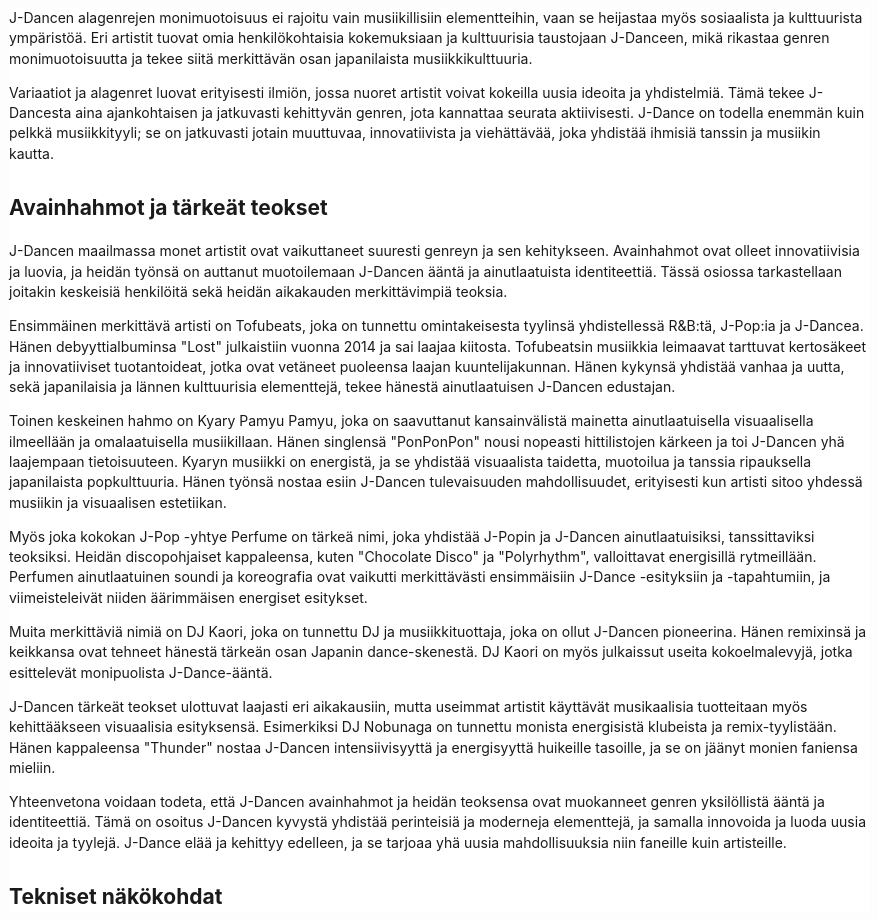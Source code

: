 J-Dancen alagenrejen monimuotoisuus ei rajoitu vain musiikillisiin elementteihin, vaan se heijastaa myös sosiaalista ja kulttuurista ympäristöä. Eri artistit tuovat omia henkilökohtaisia kokemuksiaan ja kulttuurisia taustojaan J-Danceen, mikä rikastaa genren monimuotoisuutta ja tekee siitä merkittävän osan japanilaista musiikkikulttuuria. 

Variaatiot ja alagenret luovat erityisesti ilmiön, jossa nuoret artistit voivat kokeilla uusia ideoita ja yhdistelmiä. Tämä tekee J-Dancesta aina ajankohtaisen ja jatkuvasti kehittyvän genren, jota kannattaa seurata aktiivisesti. J-Dance on todella enemmän kuin pelkkä musiikkityyli; se on jatkuvasti jotain muuttuvaa, innovatiivista ja viehättävää, joka yhdistää ihmisiä tanssin ja musiikin kautta.


## Avainhahmot ja tärkeät teokset


J-Dancen maailmassa monet artistit ovat vaikuttaneet suuresti genreyn ja sen kehitykseen. Avainhahmot ovat olleet innovatiivisia ja luovia, ja heidän työnsä on auttanut muotoilemaan J-Dancen ääntä ja ainutlaatuista identiteettiä. Tässä osiossa tarkastellaan joitakin keskeisiä henkilöitä sekä heidän aikakauden merkittävimpiä teoksia.

Ensimmäinen merkittävä artisti on Tofubeats, joka on tunnettu omintakeisesta tyylinsä yhdistellessä R&B:tä, J-Pop:ia ja J-Dancea. Hänen debyyttialbuminsa "Lost" julkaistiin vuonna 2014 ja sai laajaa kiitosta. Tofubeatsin musiikkia leimaavat tarttuvat kertosäkeet ja innovatiiviset tuotantoideat, jotka ovat vetäneet puoleensa laajan kuuntelijakunnan. Hänen kykynsä yhdistää vanhaa ja uutta, sekä japanilaisia ja lännen kulttuurisia elementtejä, tekee hänestä ainutlaatuisen J-Dancen edustajan.

Toinen keskeinen hahmo on Kyary Pamyu Pamyu, joka on saavuttanut kansainvälistä mainetta ainutlaatuisella visuaalisella ilmeellään ja omalaatuisella musiikillaan. Hänen singlensä "PonPonPon" nousi nopeasti hittilistojen kärkeen ja toi J-Dancen yhä laajempaan tietoisuuteen. Kyaryn musiikki on energistä, ja se yhdistää visuaalista taidetta, muotoilua ja tanssia ripauksella japanilaista popkulttuuria. Hänen työnsä nostaa esiin J-Dancen tulevaisuuden mahdollisuudet, erityisesti kun artisti sitoo yhdessä musiikin ja visuaalisen estetiikan.

Myös joka kokokan J-Pop -yhtye Perfume on tärkeä nimi, joka yhdistää J-Popin ja J-Dancen ainutlaatuisiksi, tanssittaviksi teoksiksi. Heidän discopohjaiset kappaleensa, kuten "Chocolate Disco" ja "Polyrhythm", valloittavat energisillä rytmeillään. Perfumen ainutlaatuinen soundi ja koreografia ovat vaikutti merkittävästi ensimmäisiin J-Dance -esityksiin ja -tapahtumiin, ja viimeisteleivät niiden äärimmäisen energiset esitykset.

Muita merkittäviä nimiä on DJ Kaori, joka on tunnettu DJ ja musiikkituottaja, joka on ollut J-Dancen pioneerina. Hänen remixinsä ja keikkansa ovat tehneet hänestä tärkeän osan Japanin dance-skenestä. DJ Kaori on myös julkaissut useita kokoelmalevyjä, jotka esittelevät monipuolista J-Dance-ääntä.

J-Dancen tärkeät teokset ulottuvat laajasti eri aikakausiin, mutta useimmat artistit käyttävät musikaalisia tuotteitaan myös kehittääkseen visuaalisia esityksensä. Esimerkiksi DJ Nobunaga on tunnettu monista energisistä klubeista ja remix-tyylistään. Hänen kappaleensa "Thunder" nostaa J-Dancen intensiivisyyttä ja energisyyttä huikeille tasoille, ja se on jäänyt monien faniensa mieliin.

Yhteenvetona voidaan todeta, että J-Dancen avainhahmot ja heidän teoksensa ovat muokanneet genren yksilöllistä ääntä ja identiteettiä. Tämä on osoitus J-Dancen kyvystä yhdistää perinteisiä ja moderneja elementtejä, ja samalla innovoida ja luoda uusia ideoita ja tyylejä. J-Dance elää ja kehittyy edelleen, ja se tarjoaa yhä uusia mahdollisuuksia niin faneille kuin artisteille.


## Tekniset näkökohdat
